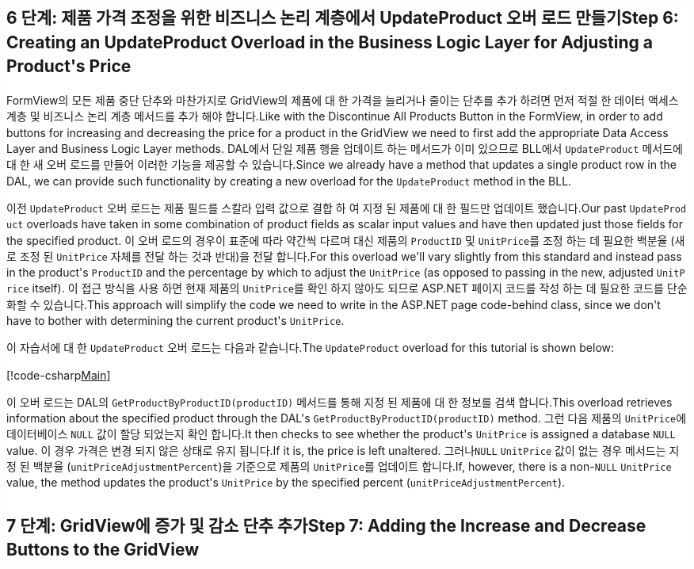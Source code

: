 ## <a name="step-6-creating-an-updateproduct-overload-in-the-business-logic-layer-for-adjusting-a-products-price"></a><span data-ttu-id="41b5a-246">6 단계: 제품 가격 조정을 위한 비즈니스 논리 계층에서 UpdateProduct 오버 로드 만들기</span><span class="sxs-lookup"><span data-stu-id="41b5a-246">Step 6: Creating an UpdateProduct Overload in the Business Logic Layer for Adjusting a Product's Price</span></span>

<span data-ttu-id="41b5a-247">FormView의 모든 제품 중단 단추와 마찬가지로 GridView의 제품에 대 한 가격을 늘리거나 줄이는 단추를 추가 하려면 먼저 적절 한 데이터 액세스 계층 및 비즈니스 논리 계층 메서드를 추가 해야 합니다.</span><span class="sxs-lookup"><span data-stu-id="41b5a-247">Like with the Discontinue All Products Button in the FormView, in order to add buttons for increasing and decreasing the price for a product in the GridView we need to first add the appropriate Data Access Layer and Business Logic Layer methods.</span></span> <span data-ttu-id="41b5a-248">DAL에서 단일 제품 행을 업데이트 하는 메서드가 이미 있으므로 BLL에서 `UpdateProduct` 메서드에 대 한 새 오버 로드를 만들어 이러한 기능을 제공할 수 있습니다.</span><span class="sxs-lookup"><span data-stu-id="41b5a-248">Since we already have a method that updates a single product row in the DAL, we can provide such functionality by creating a new overload for the `UpdateProduct` method in the BLL.</span></span>

<span data-ttu-id="41b5a-249">이전 `UpdateProduct` 오버 로드는 제품 필드를 스칼라 입력 값으로 결합 하 여 지정 된 제품에 대 한 필드만 업데이트 했습니다.</span><span class="sxs-lookup"><span data-stu-id="41b5a-249">Our past `UpdateProduct` overloads have taken in some combination of product fields as scalar input values and have then updated just those fields for the specified product.</span></span> <span data-ttu-id="41b5a-250">이 오버 로드의 경우이 표준에 따라 약간씩 다르며 대신 제품의 `ProductID` 및 `UnitPrice`를 조정 하는 데 필요한 백분율 (새로 조정 된 `UnitPrice` 자체를 전달 하는 것과 반대)을 전달 합니다.</span><span class="sxs-lookup"><span data-stu-id="41b5a-250">For this overload we'll vary slightly from this standard and instead pass in the product's `ProductID` and the percentage by which to adjust the `UnitPrice` (as opposed to passing in the new, adjusted `UnitPrice` itself).</span></span> <span data-ttu-id="41b5a-251">이 접근 방식을 사용 하면 현재 제품의 `UnitPrice`를 확인 하지 않아도 되므로 ASP.NET 페이지 코드를 작성 하는 데 필요한 코드를 단순화할 수 있습니다.</span><span class="sxs-lookup"><span data-stu-id="41b5a-251">This approach will simplify the code we need to write in the ASP.NET page code-behind class, since we don't have to bother with determining the current product's `UnitPrice`.</span></span>

<span data-ttu-id="41b5a-252">이 자습서에 대 한 `UpdateProduct` 오버 로드는 다음과 같습니다.</span><span class="sxs-lookup"><span data-stu-id="41b5a-252">The `UpdateProduct` overload for this tutorial is shown below:</span></span>

[!code-csharp[Main](adding-and-responding-to-buttons-to-a-gridview-cs/samples/sample8.cs)]

<span data-ttu-id="41b5a-253">이 오버 로드는 DAL의 `GetProductByProductID(productID)` 메서드를 통해 지정 된 제품에 대 한 정보를 검색 합니다.</span><span class="sxs-lookup"><span data-stu-id="41b5a-253">This overload retrieves information about the specified product through the DAL's `GetProductByProductID(productID)` method.</span></span> <span data-ttu-id="41b5a-254">그런 다음 제품의 `UnitPrice`에 데이터베이스 `NULL` 값이 할당 되었는지 확인 합니다.</span><span class="sxs-lookup"><span data-stu-id="41b5a-254">It then checks to see whether the product's `UnitPrice` is assigned a database `NULL` value.</span></span> <span data-ttu-id="41b5a-255">이 경우 가격은 변경 되지 않은 상태로 유지 됩니다.</span><span class="sxs-lookup"><span data-stu-id="41b5a-255">If it is, the price is left unaltered.</span></span> <span data-ttu-id="41b5a-256">그러나`NULL` `UnitPrice` 값이 없는 경우 메서드는 지정 된 백분율 (`unitPriceAdjustmentPercent`)을 기준으로 제품의 `UnitPrice`를 업데이트 합니다.</span><span class="sxs-lookup"><span data-stu-id="41b5a-256">If, however, there is a non-`NULL` `UnitPrice` value, the method updates the product's `UnitPrice` by the specified percent (`unitPriceAdjustmentPercent`).</span></span>

## <a name="step-7-adding-the-increase-and-decrease-buttons-to-the-gridview"></a><span data-ttu-id="41b5a-257">7 단계: GridView에 증가 및 감소 단추 추가</span><span class="sxs-lookup"><span data-stu-id="41b5a-257">Step 7: Adding the Increase and Decrease Buttons to the GridView</span></span>
